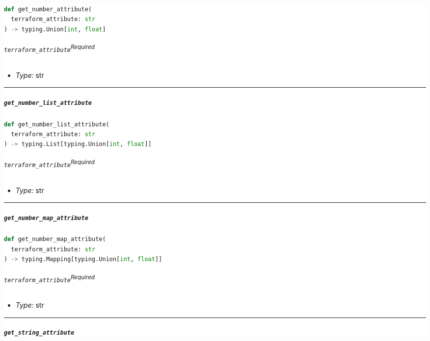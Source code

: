 ```python
def get_number_attribute(
  terraform_attribute: str
) -> typing.Union[int, float]
```

###### `terraform_attribute`<sup>Required</sup> <a name="terraform_attribute" id="rhizo-co-terraform-provider-oci.databaseVmCluster.DatabaseVmCluster.getNumberAttribute.parameter.terraformAttribute"></a>

- *Type:* str

---

##### `get_number_list_attribute` <a name="get_number_list_attribute" id="rhizo-co-terraform-provider-oci.databaseVmCluster.DatabaseVmCluster.getNumberListAttribute"></a>

```python
def get_number_list_attribute(
  terraform_attribute: str
) -> typing.List[typing.Union[int, float]]
```

###### `terraform_attribute`<sup>Required</sup> <a name="terraform_attribute" id="rhizo-co-terraform-provider-oci.databaseVmCluster.DatabaseVmCluster.getNumberListAttribute.parameter.terraformAttribute"></a>

- *Type:* str

---

##### `get_number_map_attribute` <a name="get_number_map_attribute" id="rhizo-co-terraform-provider-oci.databaseVmCluster.DatabaseVmCluster.getNumberMapAttribute"></a>

```python
def get_number_map_attribute(
  terraform_attribute: str
) -> typing.Mapping[typing.Union[int, float]]
```

###### `terraform_attribute`<sup>Required</sup> <a name="terraform_attribute" id="rhizo-co-terraform-provider-oci.databaseVmCluster.DatabaseVmCluster.getNumberMapAttribute.parameter.terraformAttribute"></a>

- *Type:* str

---

##### `get_string_attribute` <a name="get_string_attribute" id="rhizo-co-terraform-provider-oci.databaseVmCluster.DatabaseVmCluster.getStringAttribute"></a>
